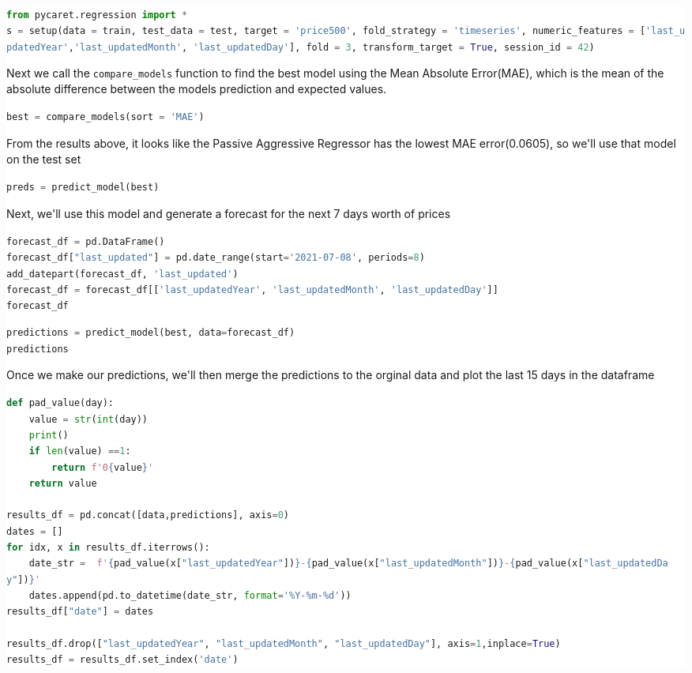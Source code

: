 
```python
from pycaret.regression import *
s = setup(data = train, test_data = test, target = 'price500', fold_strategy = 'timeseries', numeric_features = ['last_updatedYear','last_updatedMonth', 'last_updatedDay'], fold = 3, transform_target = True, session_id = 42)
```


Next we call the `compare_models` function to find the best model using the Mean Absolute Error(MAE), which is the mean of the absolute difference between the  models prediction and expected values.   


```python
best = compare_models(sort = 'MAE')
```

From the results above, it looks like the	Passive Aggressive Regressor has the lowest MAE error(0.0605), so we'll use that model on the test set


```python
preds = predict_model(best)
```

Next, we'll use this model and generate a forecast for the next 7 days worth of prices 



```python
forecast_df = pd.DataFrame()
forecast_df["last_updated"] = pd.date_range(start='2021-07-08', periods=8)
add_datepart(forecast_df, 'last_updated')
forecast_df = forecast_df[['last_updatedYear', 'last_updatedMonth', 'last_updatedDay']]
forecast_df
```


```python
predictions = predict_model(best, data=forecast_df)
predictions
```

Once we make our predictions, we'll then merge the predictions to the orginal data and plot the last 15 days in the dataframe


```python
def pad_value(day):
    value = str(int(day))
    print()
    if len(value) ==1:
        return f'0{value}'
    return value

results_df = pd.concat([data,predictions], axis=0)
dates = []
for idx, x in results_df.iterrows():
    date_str =  f'{pad_value(x["last_updatedYear"])}-{pad_value(x["last_updatedMonth"])}-{pad_value(x["last_updatedDay"])}'
    dates.append(pd.to_datetime(date_str, format='%Y-%m-%d'))
results_df["date"] = dates

results_df.drop(["last_updatedYear", "last_updatedMonth", "last_updatedDay"], axis=1,inplace=True)
results_df = results_df.set_index('date')

```
